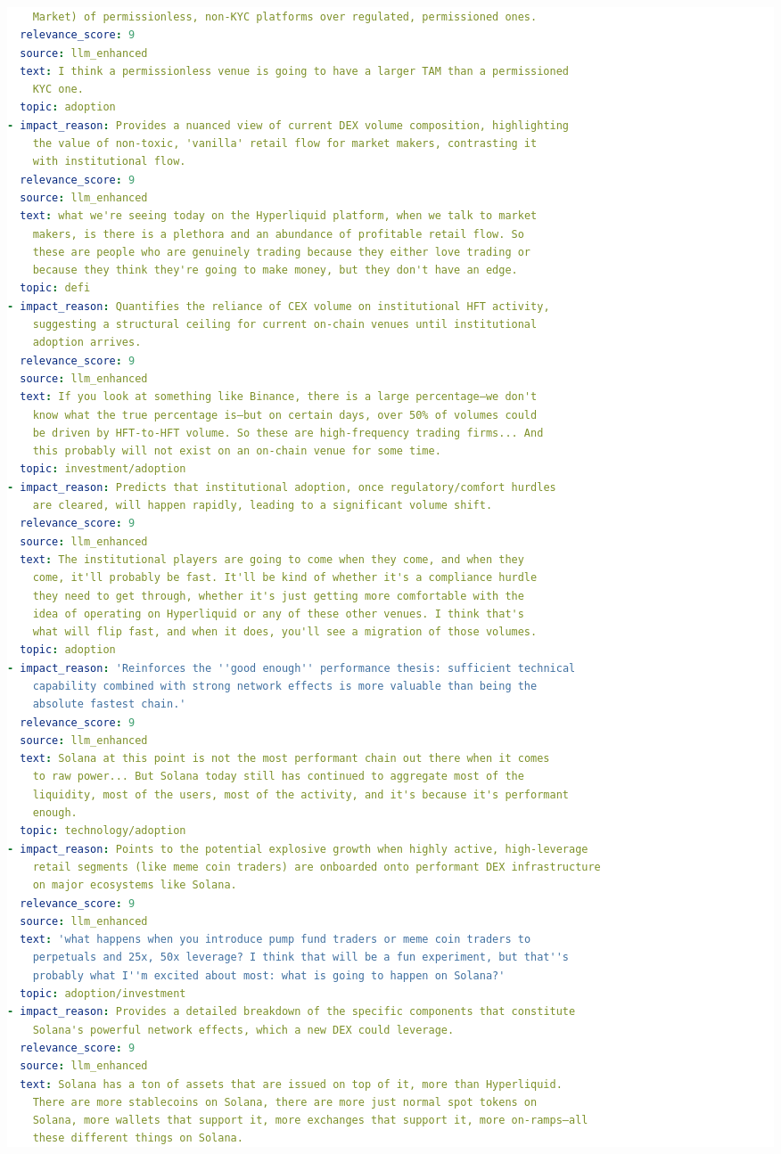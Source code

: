 ```yaml
    Market) of permissionless, non-KYC platforms over regulated, permissioned ones.
  relevance_score: 9
  source: llm_enhanced
  text: I think a permissionless venue is going to have a larger TAM than a permissioned
    KYC one.
  topic: adoption
- impact_reason: Provides a nuanced view of current DEX volume composition, highlighting
    the value of non-toxic, 'vanilla' retail flow for market makers, contrasting it
    with institutional flow.
  relevance_score: 9
  source: llm_enhanced
  text: what we're seeing today on the Hyperliquid platform, when we talk to market
    makers, is there is a plethora and an abundance of profitable retail flow. So
    these are people who are genuinely trading because they either love trading or
    because they think they're going to make money, but they don't have an edge.
  topic: defi
- impact_reason: Quantifies the reliance of CEX volume on institutional HFT activity,
    suggesting a structural ceiling for current on-chain venues until institutional
    adoption arrives.
  relevance_score: 9
  source: llm_enhanced
  text: If you look at something like Binance, there is a large percentage—we don't
    know what the true percentage is—but on certain days, over 50% of volumes could
    be driven by HFT-to-HFT volume. So these are high-frequency trading firms... And
    this probably will not exist on an on-chain venue for some time.
  topic: investment/adoption
- impact_reason: Predicts that institutional adoption, once regulatory/comfort hurdles
    are cleared, will happen rapidly, leading to a significant volume shift.
  relevance_score: 9
  source: llm_enhanced
  text: The institutional players are going to come when they come, and when they
    come, it'll probably be fast. It'll be kind of whether it's a compliance hurdle
    they need to get through, whether it's just getting more comfortable with the
    idea of operating on Hyperliquid or any of these other venues. I think that's
    what will flip fast, and when it does, you'll see a migration of those volumes.
  topic: adoption
- impact_reason: 'Reinforces the ''good enough'' performance thesis: sufficient technical
    capability combined with strong network effects is more valuable than being the
    absolute fastest chain.'
  relevance_score: 9
  source: llm_enhanced
  text: Solana at this point is not the most performant chain out there when it comes
    to raw power... But Solana today still has continued to aggregate most of the
    liquidity, most of the users, most of the activity, and it's because it's performant
    enough.
  topic: technology/adoption
- impact_reason: Points to the potential explosive growth when highly active, high-leverage
    retail segments (like meme coin traders) are onboarded onto performant DEX infrastructure
    on major ecosystems like Solana.
  relevance_score: 9
  source: llm_enhanced
  text: 'what happens when you introduce pump fund traders or meme coin traders to
    perpetuals and 25x, 50x leverage? I think that will be a fun experiment, but that''s
    probably what I''m excited about most: what is going to happen on Solana?'
  topic: adoption/investment
- impact_reason: Provides a detailed breakdown of the specific components that constitute
    Solana's powerful network effects, which a new DEX could leverage.
  relevance_score: 9
  source: llm_enhanced
  text: Solana has a ton of assets that are issued on top of it, more than Hyperliquid.
    There are more stablecoins on Solana, there are more just normal spot tokens on
    Solana, more wallets that support it, more exchanges that support it, more on-ramps—all
    these different things on Solana.
```